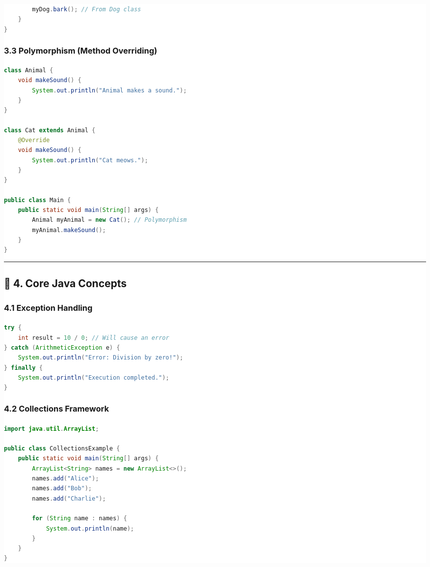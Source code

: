 ```java
        myDog.bark(); // From Dog class
    }
}
```

### 3.3 Polymorphism (Method Overriding)

```java
class Animal {
    void makeSound() {
        System.out.println("Animal makes a sound.");
    }
}

class Cat extends Animal {
    @Override
    void makeSound() {
        System.out.println("Cat meows.");
    }
}

public class Main {
    public static void main(String[] args) {
        Animal myAnimal = new Cat(); // Polymorphism
        myAnimal.makeSound();
    }
}
```

---

## 🔹 4. Core Java Concepts

### 4.1 Exception Handling

```java
try {
    int result = 10 / 0; // Will cause an error
} catch (ArithmeticException e) {
    System.out.println("Error: Division by zero!");
} finally {
    System.out.println("Execution completed.");
}
```

### 4.2 Collections Framework

```java
import java.util.ArrayList;

public class CollectionsExample {
    public static void main(String[] args) {
        ArrayList<String> names = new ArrayList<>();
        names.add("Alice");
        names.add("Bob");
        names.add("Charlie");

        for (String name : names) {
            System.out.println(name);
        }
    }
}
```
